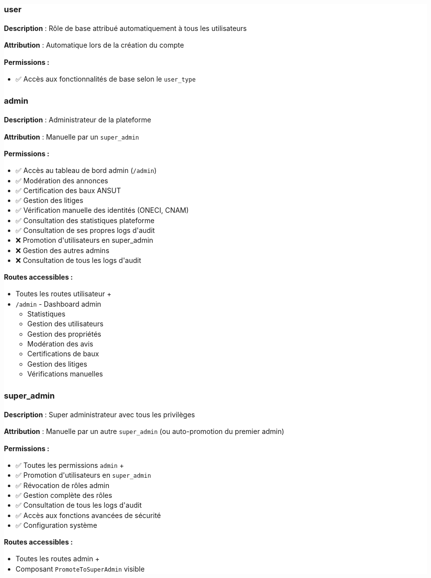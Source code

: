### user

**Description** : Rôle de base attribué automatiquement à tous les utilisateurs

**Attribution** : Automatique lors de la création du compte

**Permissions :**
- ✅ Accès aux fonctionnalités de base selon le `user_type`

### admin

**Description** : Administrateur de la plateforme

**Attribution** : Manuelle par un `super_admin`

**Permissions :**
- ✅ Accès au tableau de bord admin (`/admin`)
- ✅ Modération des annonces
- ✅ Certification des baux ANSUT
- ✅ Gestion des litiges
- ✅ Vérification manuelle des identités (ONECI, CNAM)
- ✅ Consultation des statistiques plateforme
- ✅ Consultation de ses propres logs d'audit
- ❌ Promotion d'utilisateurs en super_admin
- ❌ Gestion des autres admins
- ❌ Consultation de tous les logs d'audit

**Routes accessibles :**
- Toutes les routes utilisateur +
- `/admin` - Dashboard admin
  - Statistiques
  - Gestion des utilisateurs
  - Gestion des propriétés
  - Modération des avis
  - Certifications de baux
  - Gestion des litiges
  - Vérifications manuelles

### super_admin

**Description** : Super administrateur avec tous les privilèges

**Attribution** : Manuelle par un autre `super_admin` (ou auto-promotion du premier admin)

**Permissions :**
- ✅ Toutes les permissions `admin` +
- ✅ Promotion d'utilisateurs en `super_admin`
- ✅ Révocation de rôles admin
- ✅ Gestion complète des rôles
- ✅ Consultation de tous les logs d'audit
- ✅ Accès aux fonctions avancées de sécurité
- ✅ Configuration système

**Routes accessibles :**
- Toutes les routes admin +
- Composant `PromoteToSuperAdmin` visible
